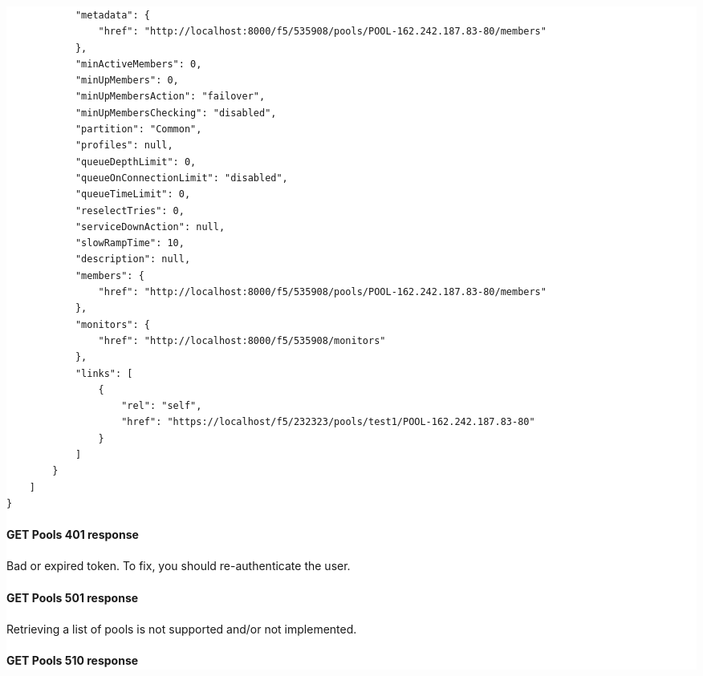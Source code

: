 ```
            "metadata": {
                "href": "http://localhost:8000/f5/535908/pools/POOL-162.242.187.83-80/members"
            },
            "minActiveMembers": 0,
            "minUpMembers": 0,
            "minUpMembersAction": "failover",
            "minUpMembersChecking": "disabled",
            "partition": "Common",
            "profiles": null,
            "queueDepthLimit": 0,
            "queueOnConnectionLimit": "disabled",
            "queueTimeLimit": 0,
            "reselectTries": 0,
            "serviceDownAction": null,
            "slowRampTime": 10,
            "description": null,
            "members": {
                "href": "http://localhost:8000/f5/535908/pools/POOL-162.242.187.83-80/members"
            },
            "monitors": {
                "href": "http://localhost:8000/f5/535908/monitors"
            },
            "links": [
                {
                    "rel": "self",
                    "href": "https://localhost/f5/232323/pools/test1/POOL-162.242.187.83-80"
                }
            ]
        }
    ]
}
```
							
						
					
				
					
					
						
#### GET Pools 401 response
						
Bad or expired token. To fix, you should re-authenticate the user.

					
				
					
					
						
#### GET Pools 501 response
						
Retrieving a list of pools is not supported and/or not implemented.

					
				
					
					
						
#### GET Pools 510 response
						